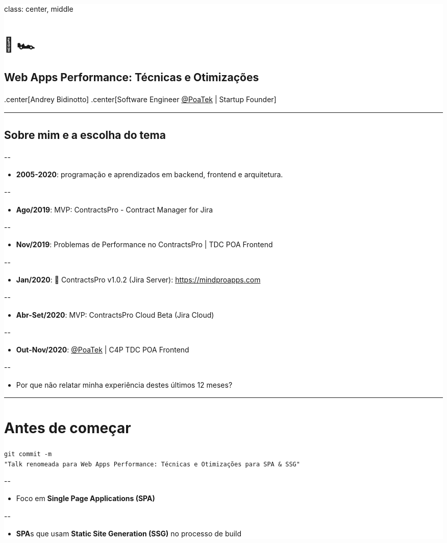 class: center, middle

# 🏁 🏎️ 

## Web Apps Performance: Técnicas e Otimizações

.center[Andrey Bidinotto]
.center[Software Engineer [@PoaTek](https://github.com/PoaTek) | Startup Founder]

---

## Sobre mim e a escolha do tema

--

+ **2005-2020**: programação e aprendizados em backend, frontend e arquitetura.

--

+ **Ago/2019**: MVP: ContractsPro - Contract Manager for Jira

--

+ **Nov/2019**: Problemas de Performance no ContractsPro | TDC POA Frontend

--

+ **Jan/2020**: 🚀 ContractsPro v1.0.2 (Jira Server): https://mindproapps.com

--

+ **Abr-Set/2020**: MVP: ContractsPro Cloud Beta (Jira Cloud)

--

+ **Out-Nov/2020**: [@PoaTek](https://poatek.com/) | C4P TDC POA Frontend

--

  + Por que não relatar minha experiência destes últimos 12 meses?

---

# Antes de começar

```terminal
git commit -m 
"Talk renomeada para Web Apps Performance: Técnicas e Otimizações para SPA & SSG"
```
--

+ Foco em **Single Page Applications (SPA)**

--

  + **SPA**s que usam **Static Site Generation (SSG)** no processo de build
